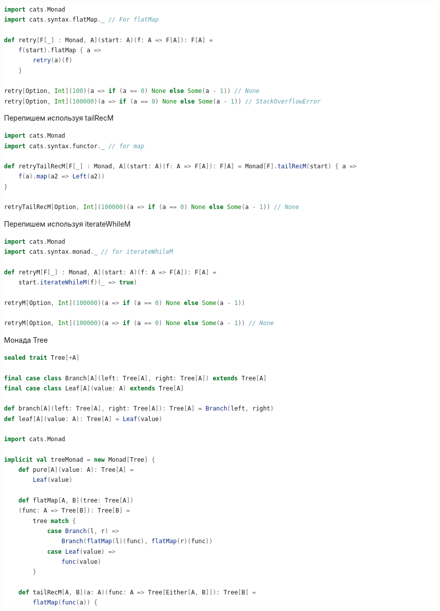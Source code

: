 ```scala
import cats.Monad  
import cats.syntax.flatMap._ // For flatMap  
  
def retry[F[_] : Monad, A](start: A)(f: A => F[A]): F[A] =  
	f(start).flatMap { a =>  
		retry(a)(f)  
	}  
  
retry[Option, Int](100)(a => if (a == 0) None else Some(a - 1)) // None
retry[Option, Int](100000)(a => if (a == 0) None else Some(a - 1)) // StackOverflowError
```

Перепишем используя tailRecM
```scala
import cats.Monad
import cats.syntax.functor._ // for map  
  
def retryTailRecM[F[_] : Monad, A](start: A)(f: A => F[A]): F[A] = Monad[F].tailRecM(start) { a =>  
	f(a).map(a2 => Left(a2))  
}  
  
retryTailRecM[Option, Int](100000)(a => if (a == 0) None else Some(a - 1)) // None
```

Перепишем используя iterateWhileM
```scala
import cats.Monad  
import cats.syntax.monad._ // for iterateWhileM  
  
def retryM[F[_] : Monad, A](start: A)(f: A => F[A]): F[A] =  
	start.iterateWhileM(f)(_ => true)  
  
retryM[Option, Int](100000)(a => if (a == 0) None else Some(a - 1))  
  
retryM[Option, Int](100000)(a => if (a == 0) None else Some(a - 1)) // None
```

Монада Tree
```scala
sealed trait Tree[+A]  
  
final case class Branch[A](left: Tree[A], right: Tree[A]) extends Tree[A]  
final case class Leaf[A](value: A) extends Tree[A]  
  
def branch[A](left: Tree[A], right: Tree[A]): Tree[A] = Branch(left, right)  
def leaf[A](value: A): Tree[A] = Leaf(value)  
  
import cats.Monad  
  
implicit val treeMonad = new Monad[Tree] {  
	def pure[A](value: A): Tree[A] =  
		Leaf(value)  
	  
	def flatMap[A, B](tree: Tree[A])  
	(func: A => Tree[B]): Tree[B] =  
		tree match {  
			case Branch(l, r) =>  
				Branch(flatMap(l)(func), flatMap(r)(func))  
			case Leaf(value) =>  
				func(value)  
		}  
	  
	def tailRecM[A, B](a: A)(func: A => Tree[Either[A, B]]): Tree[B] = 
		flatMap(func(a)) {  
```